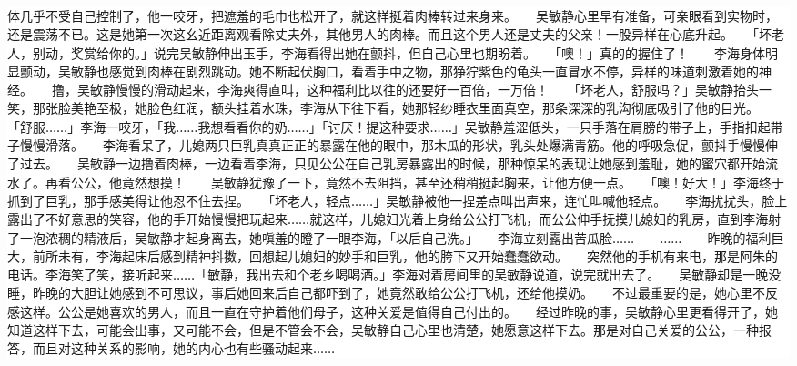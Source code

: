 体几乎不受自己控制了，他一咬牙，把遮羞的毛巾也松开了，就这样挺着肉棒转过来身来。　　吴敏静心里早有准备，可亲眼看到实物时，还是震荡不已。这是她第一次这幺近距离观看除丈夫外，其他男人的肉棒。而且这个男人还是丈夫的父亲！一股异样在心底升起。　　「坏老人，别动，奖赏给你的。」说完吴敏静伸出玉手，李海看得出她在颤抖，但自己心里也期盼着。　　「噢！」真的的握住了！　　李海身体明显颤动，吴敏静也感觉到肉棒在剧烈跳动。她不断起伏胸口，看着手中之物，那狰狞紫色的龟头一直冒水不停，异样的味道刺激着她的神经。　　撸，吴敏静慢慢的滑动起来，李海爽得直叫，这种福利比以往的还要好一百倍，一万倍！　　「坏老人，舒服吗？」吴敏静抬头一笑，那张脸美艳至极，她脸色红润，额头挂着水珠，李海从下往下看，她那轻纱睡衣里面真空，那条深深的乳沟彻底吸引了他的目光。　　「舒服……」李海一咬牙，「我……我想看看你的奶……」「讨厌！提这种要求……」吴敏静羞涩低头，一只手落在肩膀的带子上，手指扣起带子慢慢滑落。　　李海看呆了，儿媳两只巨乳真真正正的暴露在他的眼中，那木瓜的形状，乳头处爆满青筋。他的呼吸急促，颤抖手慢慢伸了过去。　　吴敏静一边撸着肉棒，一边看着李海，只见公公在自己乳房暴露出的时候，那种惊呆的表现让她感到羞耻，她的蜜穴都开始流水了。再看公公，他竟然想摸！　　吴敏静犹豫了一下，竟然不去阻挡，甚至还稍稍挺起胸来，让他方便一点。　　「噢！好大！」李海终于抓到了巨乳，那手感美得让他忍不住去捏。　　「坏老人，轻点……」吴敏静被他一捏差点叫出声来，连忙叫喊他轻点。　　李海扰扰头，脸上露出了不好意思的笑容，他的手开始慢慢把玩起来……就这样，儿媳妇光着上身给公公打飞机，而公公伸手抚摸儿媳妇的乳房，直到李海射了一泡浓稠的精液后，吴敏静才起身离去，她嗔羞的瞪了一眼李海，「以后自己洗。」　　李海立刻露出苦瓜脸……　　……　　昨晚的福利巨大，前所未有，李海起床后感到精神抖擞，回想起儿媳妇的妙手和巨乳，他的胯下又开始蠢蠢欲动。　　突然他的手机有来电，那是阿朱的电话。李海笑了笑，接听起来……「敏静，我出去和个老乡喝喝酒。」李海对着房间里的吴敏静说道，说完就出去了。　　吴敏静却是一晚没睡，昨晚的大胆让她感到不可思议，事后她回来后自己都吓到了，她竟然敢给公公打飞机，还给他摸奶。　　不过最重要的是，她心里不反感这样。公公是她喜欢的男人，而且一直在守护着他们母子，这种关爱是值得自己付出的。　　经过昨晚的事，吴敏静心里更看得开了，她知道这样下去，可能会出事，又可能不会，但是不管会不会，吴敏静自己心里也清楚，她愿意这样下去。那是对自己关爱的公公，一种报答，而且对这种关系的影响，她的内心也有些骚动起来…… 
									
								
            

